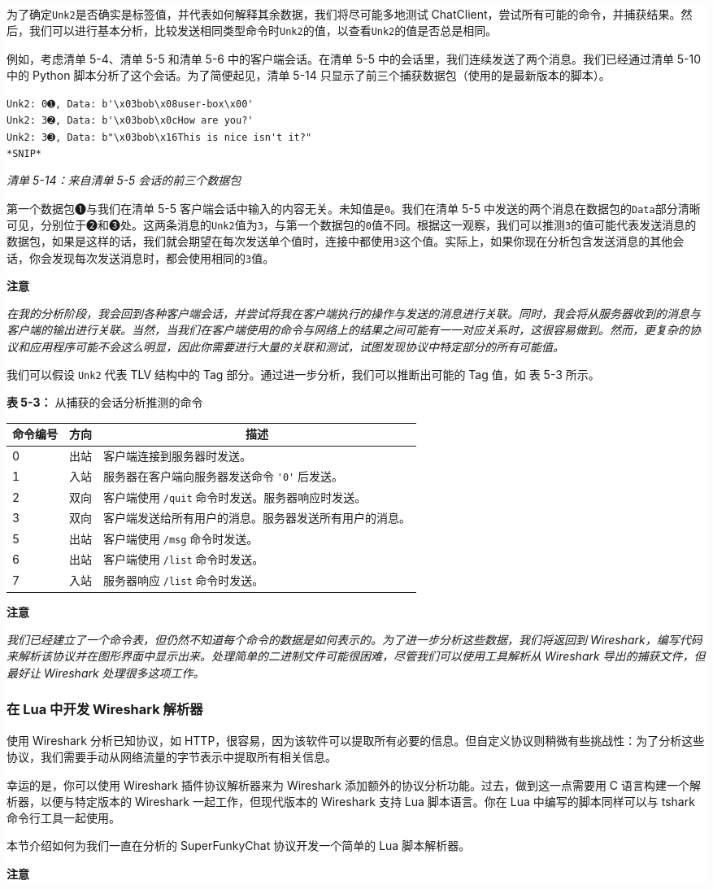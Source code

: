 为了确定`Unk2`是否确实是标签值，并代表如何解释其余数据，我们将尽可能多地测试 ChatClient，尝试所有可能的命令，并捕获结果。然后，我们可以进行基本分析，比较发送相同类型命令时`Unk2`的值，以查看`Unk2`的值是否总是相同。

例如，考虑清单 5-4、清单 5-5 和清单 5-6 中的客户端会话。在清单 5-5 中的会话里，我们连续发送了两个消息。我们已经通过清单 5-10 中的 Python 脚本分析了这个会话。为了简便起见，清单 5-14 只显示了前三个捕获数据包（使用的是最新版本的脚本）。

```
Unk2: 0➊, Data: b'\x03bob\x08user-box\x00'
Unk2: 3➋, Data: b'\x03bob\x0cHow are you?'
Unk2: 3➌, Data: b"\x03bob\x16This is nice isn't it?"
*SNIP*
```

*清单 5-14：来自清单 5-5 会话的前三个数据包*

第一个数据包➊与我们在清单 5-5 客户端会话中输入的内容无关。未知值是`0`。我们在清单 5-5 中发送的两个消息在数据包的`Data`部分清晰可见，分别位于➋和➌处。这两条消息的`Unk2`值为`3`，与第一个数据包的`0`值不同。根据这一观察，我们可以推测`3`的值可能代表发送消息的数据包，如果是这样的话，我们就会期望在每次发送单个值时，连接中都使用`3`这个值。实际上，如果你现在分析包含发送消息的其他会话，你会发现每次发送消息时，都会使用相同的`3`值。

**注意**

*在我的分析阶段，我会回到各种客户端会话，并尝试将我在客户端执行的操作与发送的消息进行关联。同时，我会将从服务器收到的消息与客户端的输出进行关联。当然，当我们在客户端使用的命令与网络上的结果之间可能有一一对应关系时，这很容易做到。然而，更复杂的协议和应用程序可能不会这么明显，因此你需要进行大量的关联和测试，试图发现协议中特定部分的所有可能值。*

我们可以假设 `Unk2` 代表 TLV 结构中的 Tag 部分。通过进一步分析，我们可以推断出可能的 Tag 值，如 表 5-3 所示。

**表 5-3：** 从捕获的会话分析推测的命令

| **命令编号** | **方向** | **描述** |
| --- | --- | --- |
| 0 | 出站 | 客户端连接到服务器时发送。 |
| 1 | 入站 | 服务器在客户端向服务器发送命令 `'0'` 后发送。 |
| 2 | 双向 | 客户端使用 `/quit` 命令时发送。服务器响应时发送。 |
| 3 | 双向 | 客户端发送给所有用户的消息。服务器发送所有用户的消息。 |
| 5 | 出站 | 客户端使用 `/msg` 命令时发送。 |
| 6 | 出站 | 客户端使用 `/list` 命令时发送。 |
| 7 | 入站 | 服务器响应 `/list` 命令时发送。 |

**注意**

*我们已经建立了一个命令表，但仍然不知道每个命令的数据是如何表示的。为了进一步分析这些数据，我们将返回到 Wireshark，编写代码来解析该协议并在图形界面中显示出来。处理简单的二进制文件可能很困难，尽管我们可以使用工具解析从 Wireshark 导出的捕获文件，但最好让 Wireshark 处理很多这项工作。*

### **在 Lua 中开发 Wireshark 解析器**

使用 Wireshark 分析已知协议，如 HTTP，很容易，因为该软件可以提取所有必要的信息。但自定义协议则稍微有些挑战性：为了分析这些协议，我们需要手动从网络流量的字节表示中提取所有相关信息。

幸运的是，你可以使用 Wireshark 插件协议解析器来为 Wireshark 添加额外的协议分析功能。过去，做到这一点需要用 C 语言构建一个解析器，以便与特定版本的 Wireshark 一起工作，但现代版本的 Wireshark 支持 Lua 脚本语言。你在 Lua 中编写的脚本同样可以与 tshark 命令行工具一起使用。

本节介绍如何为我们一直在分析的 SuperFunkyChat 协议开发一个简单的 Lua 脚本解析器。

**注意**
